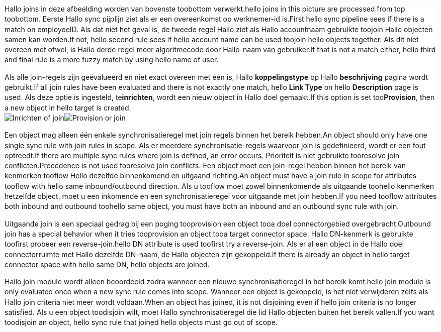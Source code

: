 <span data-ttu-id="a0528-179">Hallo joins in deze afbeelding worden van bovenste toobottom verwerkt.</span><span class="sxs-lookup"><span data-stu-id="a0528-179">hello joins in this picture are processed from top toobottom.</span></span> <span data-ttu-id="a0528-180">Eerste Hallo sync pijplijn ziet als er een overeenkomst op werknemer-id is.</span><span class="sxs-lookup"><span data-stu-id="a0528-180">First hello sync pipeline sees if there is a match on employeeID.</span></span> <span data-ttu-id="a0528-181">Als dat niet het geval is, de tweede regel Hallo ziet als Hallo accountnaam gebruikte toojoin Hallo objecten samen kan worden.</span><span class="sxs-lookup"><span data-stu-id="a0528-181">If not, hello second rule sees if hello account name can be used toojoin hello objects together.</span></span> <span data-ttu-id="a0528-182">Als dit niet overeen met ofwel, is Hallo derde regel meer algoritmecode door Hallo-naam van gebruiker.</span><span class="sxs-lookup"><span data-stu-id="a0528-182">If that is not a match either, hello third and final rule is a more fuzzy match by using hello name of user.</span></span>

<span data-ttu-id="a0528-183">Als alle join-regels zijn geëvalueerd en niet exact overeen met één is, Hallo **koppelingstype** op Hallo **beschrijving** pagina wordt gebruikt.</span><span class="sxs-lookup"><span data-stu-id="a0528-183">If all join rules have been evaluated and there is not exactly one match, hello **Link Type** on hello **Description** page is used.</span></span> <span data-ttu-id="a0528-184">Als deze optie is ingesteld, te**inrichten**, wordt een nieuw object in Hallo doel gemaakt.</span><span class="sxs-lookup"><span data-stu-id="a0528-184">If this option is set too**Provision**, then a new object in hello target is created.</span></span>  
<span data-ttu-id="a0528-185">![Inrichten of join](./media/active-directory-aadconnectsync-understanding-declarative-provisioning/join3.png)</span><span class="sxs-lookup"><span data-stu-id="a0528-185">![Provision or join](./media/active-directory-aadconnectsync-understanding-declarative-provisioning/join3.png)</span></span>  

<span data-ttu-id="a0528-186">Een object mag alleen één enkele synchronisatieregel met join regels binnen het bereik hebben.</span><span class="sxs-lookup"><span data-stu-id="a0528-186">An object should only have one single sync rule with join rules in scope.</span></span> <span data-ttu-id="a0528-187">Als er meerdere synchronisatie-regels waarvoor join is gedefinieerd, wordt er een fout optreedt.</span><span class="sxs-lookup"><span data-stu-id="a0528-187">If there are multiple sync rules where join is defined, an error occurs.</span></span> <span data-ttu-id="a0528-188">Prioriteit is niet gebruikte tooresolve join conflicten.</span><span class="sxs-lookup"><span data-stu-id="a0528-188">Precedence is not used tooresolve join conflicts.</span></span> <span data-ttu-id="a0528-189">Een object moet een join-regel hebben binnen het bereik van kenmerken tooflow Hello dezelfde binnenkomend en uitgaand richting.</span><span class="sxs-lookup"><span data-stu-id="a0528-189">An object must have a join rule in scope for attributes tooflow with hello same inbound/outbound direction.</span></span> <span data-ttu-id="a0528-190">Als u tooflow moet zowel binnenkomende als uitgaande toohello kenmerken hetzelfde object, moet u een inkomende en een synchronisatieregel voor uitgaande met join hebben.</span><span class="sxs-lookup"><span data-stu-id="a0528-190">If you need tooflow attributes both inbound and outbound toohello same object, you must have both an inbound and an outbound sync rule with join.</span></span>

<span data-ttu-id="a0528-191">Uitgaande join is een speciaal gedrag bij een poging tooprovision een object tooa doel connectorgebied overgebracht.</span><span class="sxs-lookup"><span data-stu-id="a0528-191">Outbound join has a special behavior when it tries tooprovision an object tooa target connector space.</span></span> <span data-ttu-id="a0528-192">Hallo DN-kenmerk is gebruikte toofirst probeer een reverse-join.</span><span class="sxs-lookup"><span data-stu-id="a0528-192">hello DN attribute is used toofirst try a reverse-join.</span></span> <span data-ttu-id="a0528-193">Als er al een object in de Hallo doel connectorruimte met Hallo dezelfde DN-naam, de Hallo objecten zijn gekoppeld.</span><span class="sxs-lookup"><span data-stu-id="a0528-193">If there is already an object in hello target connector space with hello same DN, hello objects are joined.</span></span>

<span data-ttu-id="a0528-194">Hallo join module wordt alleen beoordeeld zodra wanneer een nieuwe synchronisatieregel in het bereik komt.</span><span class="sxs-lookup"><span data-stu-id="a0528-194">hello join module is only evaluated once when a new sync rule comes into scope.</span></span> <span data-ttu-id="a0528-195">Wanneer een object is gekoppeld, is het niet verwijderen zelfs als Hallo join criteria niet meer wordt voldaan.</span><span class="sxs-lookup"><span data-stu-id="a0528-195">When an object has joined, it is not disjoining even if hello join criteria is no longer satisfied.</span></span> <span data-ttu-id="a0528-196">Als u een object toodisjoin wilt, moet Hallo synchronisatieregel die lid Hallo objecten buiten het bereik vallen.</span><span class="sxs-lookup"><span data-stu-id="a0528-196">If you want toodisjoin an object, hello sync rule that joined hello objects must go out of scope.</span></span>
